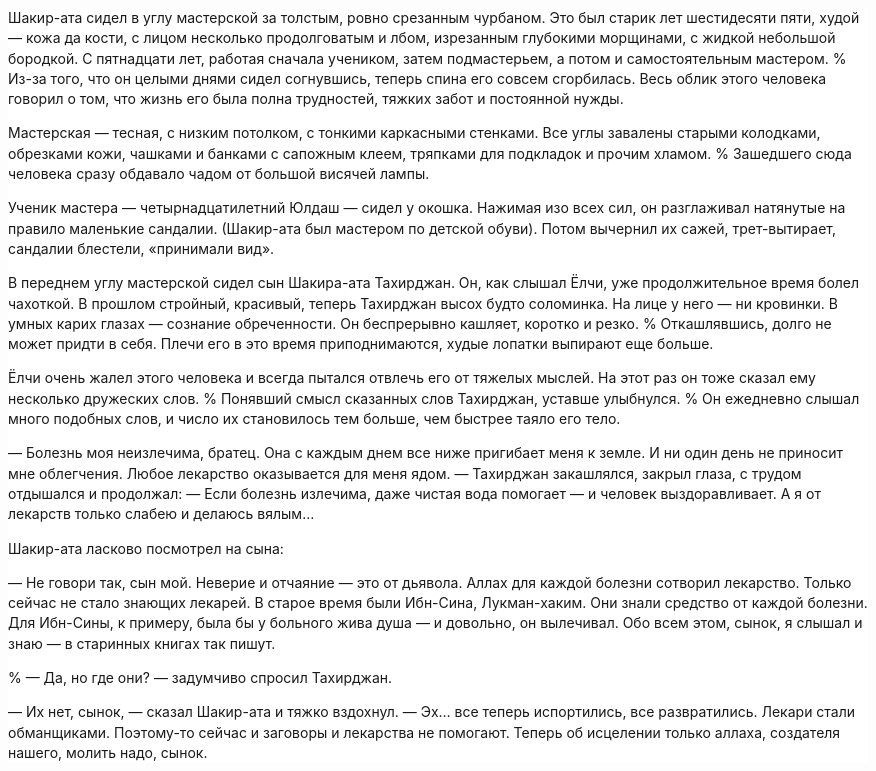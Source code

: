 Шакир-ата сидел в углу мастерской за толстым, ровно срезанным чурбаном.
Это был старик лет шестидесяти пяти, худой — кожа да кости, с лицом несколько продолговатым и лбом, изрезанным глубокими морщинами, с жидкой небольшой бородкой.
С пятнадцати лет, работая сначала учеником, затем подмастерьем, а потом и самостоятельным мастером.
% Из-за того, что он целыми днями сидел согнувшись, теперь спина его совсем сгорбилась.
Весь облик этого человека говорил о том, что жизнь его была полна трудностей, тяжких забот и постоянной нужды.

Мастерская — тесная, с низким потолком, с тонкими каркасными стенками.
Все углы завалены старыми колодками, обрезками кожи, чашками и банками с сапожным клеем, тряпками для подкладок и прочим хламом.
% Зашедшего сюда человека сразу обдавало чадом от большой висячей лампы.

Ученик мастера — четырнадцатилетний Юлдаш — сидел у окошка.
Нажимая изо всех сил, он разглаживал натянутые на правило маленькие сандалии.
(Шакир-ата был мастером по детской обуви).
Потом вычернил их сажей, трет-вытирает, сандалии блестели, «принимали вид».

В переднем углу мастерской сидел сын Шакира-ата Тахирджан.
Он, как слышал Ёлчи, уже продолжительное время болел чахоткой.
В прошлом стройный, красивый, теперь Тахирджан высох будто соломинка.
На лице у него — ни кровинки.
В умных карих глазах — сознание обреченности.
Он беспрерывно кашляет, коротко и резко.
% Откашлявшись, долго не может придти в себя.
Плечи его в это время приподнимаются, худые лопатки выпирают еще больше.

Ёлчи очень жалел этого человека и всегда пытался отвлечь его от тяжелых мыслей.
На этот раз он тоже сказал ему несколько дружеских слов.
% Понявший смысл сказанных слов Тахирджан, уставше улыбнулся.
% Он ежедневно слышал много подобных слов, и число их становилось тем больше, чем быстрее таяло его тело.

— Болезнь моя неизлечима, братец.
Она с каждым днем все ниже пригибает меня к земле.
И ни один день не приносит мне облегчения.
Любое лекарство оказывается для меня ядом.
— Тахирджан закашлялся, закрыл глаза, с трудом отдышался и продолжал: — Если болезнь излечима, даже чистая вода помогает — и человек выздоравливает.
А я от лекарств только слабею и делаюсь вялым…

Шакир-ата ласково посмотрел на сына:

— Не говори так, сын мой.
Неверие и отчаяние — это от дьявола.
Аллах для каждой болезни сотворил лекарство.
Только сейчас не стало знающих лекарей.
В старое время были Ибн-Сина, Лукман-хаким.
Они знали средство от каждой болезни.
Для Ибн-Сины, к примеру, была бы у больного жива душа — и довольно, он вылечивал.
Обо всем этом, сынок, я слышал и знаю — в старинных книгах так пишут.

% — Да, но где они? — задумчиво спросил Тахирджан.

— Их нет, сынок, — сказал Шакир-ата и тяжко вздохнул.
— Эх… все теперь испортились, все развратились.
Лекари стали обманщиками.
Поэтому-то сейчас и заговоры и лекарства не помогают.
Теперь об исцелении только аллаха, создателя нашего, молить надо, сынок.
